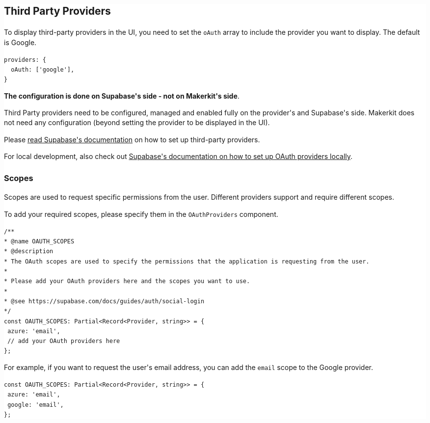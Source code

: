 ## Third Party Providers

To display third-party providers in the UI, you need to set the `oAuth` array to include the provider you want to display. The default is Google.

```tsx
providers: {
  oAuth: ['google'],
}
```

**The configuration is done on Supabase's side - not on Makerkit's side**.

Third Party providers need to be configured, managed and enabled fully on the provider's and Supabase's side. Makerkit does not need any configuration (beyond setting the provider to be displayed in the UI).

Please [read Supabase's documentation](https://supabase.com/docs/guides/auth/social-login) on how to set up third-party providers.

For local development, also check out [Supabase's documentation on how to set up OAuth providers locally](https://supabase.com/docs/guides/local-development/managing-config).

### Scopes

Scopes are used to request specific permissions from the user. Different providers support and require different scopes.

To add your required scopes, please specify them in the `OAuthProviders` component.

 ```tsx {% title="packages/features/auth/src/components/oauth-providers.tsx" %}
/**
 * @name OAUTH_SCOPES
 * @description
 * The OAuth scopes are used to specify the permissions that the application is requesting from the user.
 *
 * Please add your OAuth providers here and the scopes you want to use.
 *
 * @see https://supabase.com/docs/guides/auth/social-login
 */
const OAUTH_SCOPES: Partial<Record<Provider, string>> = {
  azure: 'email',
  // add your OAuth providers here
};
```

For example, if you want to request the user's email address, you can add the `email` scope to the Google provider.

 ```tsx {% title="packages/features/auth/src/components/oauth-providers.tsx" %}
const OAUTH_SCOPES: Partial<Record<Provider, string>> = {
  azure: 'email',
  google: 'email',
};
```
